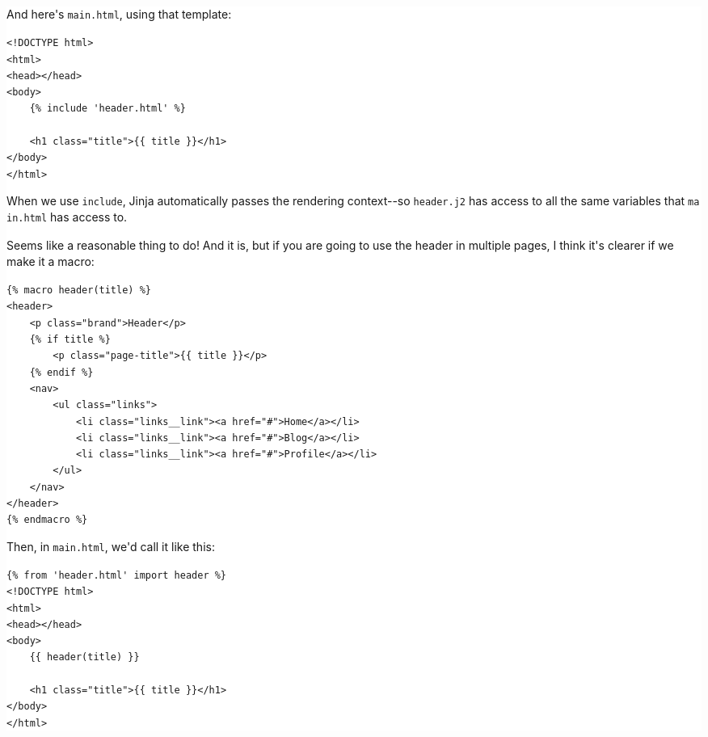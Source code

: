 ```jinja2
```

And here's `main.html`, using that template:

```jinja2
<!DOCTYPE html>
<html>
<head></head>
<body>
	{% include 'header.html' %}

	<h1 class="title">{{ title }}</h1>
</body>
</html>
```

When we use `include`, Jinja automatically passes the rendering context--so `header.j2` has access to all the same variables that `main.html` has access to.

Seems like a reasonable thing to do! And it is, but if you are going to use the header in multiple pages, I think it's clearer if we make it a macro:

```jinja2
{% macro header(title) %}
<header>
	<p class="brand">Header</p>
	{% if title %}
		<p class="page-title">{{ title }}</p>
	{% endif %}
	<nav>
		<ul class="links">
			<li class="links__link"><a href="#">Home</a></li>
			<li class="links__link"><a href="#">Blog</a></li>
			<li class="links__link"><a href="#">Profile</a></li>
		</ul>
	</nav>
</header>
{% endmacro %}
```

Then, in `main.html`, we'd call it like this:

```jinja2
{% from 'header.html' import header %}
<!DOCTYPE html>
<html>
<head></head>
<body>
	{{ header(title) }}

	<h1 class="title">{{ title }}</h1>
</body>
</html>
```
